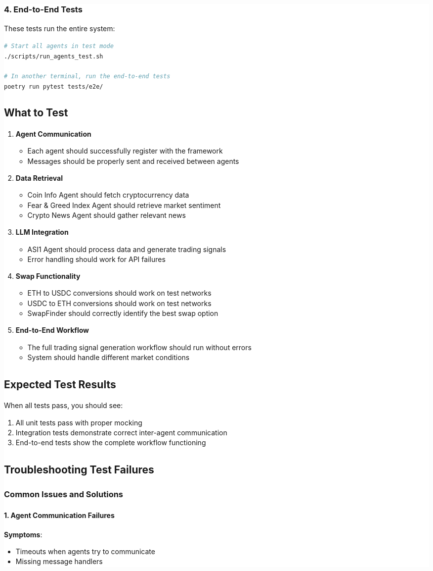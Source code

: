### 4. End-to-End Tests

These tests run the entire system:

```bash
# Start all agents in test mode
./scripts/run_agents_test.sh

# In another terminal, run the end-to-end tests
poetry run pytest tests/e2e/
```

## What to Test

1. **Agent Communication**
   - Each agent should successfully register with the framework
   - Messages should be properly sent and received between agents

2. **Data Retrieval**
   - Coin Info Agent should fetch cryptocurrency data
   - Fear & Greed Index Agent should retrieve market sentiment
   - Crypto News Agent should gather relevant news

3. **LLM Integration**
   - ASI1 Agent should process data and generate trading signals
   - Error handling should work for API failures

4. **Swap Functionality**
   - ETH to USDC conversions should work on test networks
   - USDC to ETH conversions should work on test networks
   - SwapFinder should correctly identify the best swap option

5. **End-to-End Workflow**
   - The full trading signal generation workflow should run without errors
   - System should handle different market conditions

## Expected Test Results

When all tests pass, you should see:

1. All unit tests pass with proper mocking
2. Integration tests demonstrate correct inter-agent communication
3. End-to-end tests show the complete workflow functioning

## Troubleshooting Test Failures

### Common Issues and Solutions

#### 1. Agent Communication Failures

**Symptoms**:
- Timeouts when agents try to communicate
- Missing message handlers
